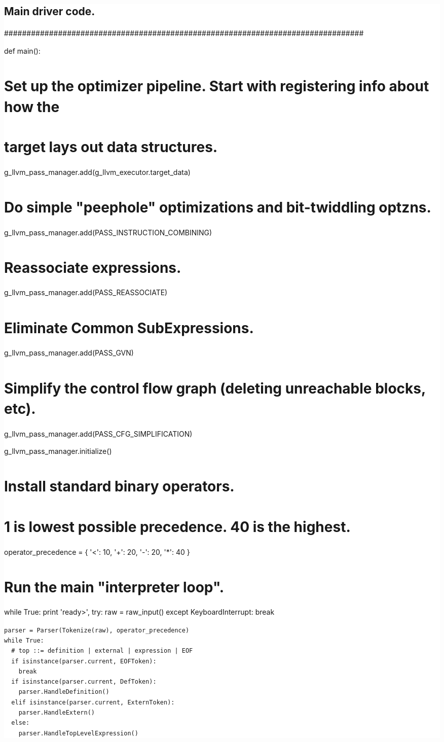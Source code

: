 ## Main driver code.
################################################################################

def main():
  # Set up the optimizer pipeline. Start with registering info about how the
  # target lays out data structures.
  g_llvm_pass_manager.add(g_llvm_executor.target_data)
  # Do simple "peephole" optimizations and bit-twiddling optzns.
  g_llvm_pass_manager.add(PASS_INSTRUCTION_COMBINING)
  # Reassociate expressions.
  g_llvm_pass_manager.add(PASS_REASSOCIATE)
  # Eliminate Common SubExpressions.
  g_llvm_pass_manager.add(PASS_GVN)
  # Simplify the control flow graph (deleting unreachable blocks, etc).
  g_llvm_pass_manager.add(PASS_CFG_SIMPLIFICATION)

  g_llvm_pass_manager.initialize()

  # Install standard binary operators.
  # 1 is lowest possible precedence. 40 is the highest.
  operator_precedence = {
    '<': 10,
    '+': 20,
    '-': 20,
    '*': 40
  }

  # Run the main "interpreter loop".
  while True:
    print 'ready>',
    try:
      raw = raw_input()
    except KeyboardInterrupt:
      break

    parser = Parser(Tokenize(raw), operator_precedence)
    while True:
      # top ::= definition | external | expression | EOF
      if isinstance(parser.current, EOFToken):
        break
      if isinstance(parser.current, DefToken):
        parser.HandleDefinition()
      elif isinstance(parser.current, ExternToken):
        parser.HandleExtern()
      else:
        parser.HandleTopLevelExpression()